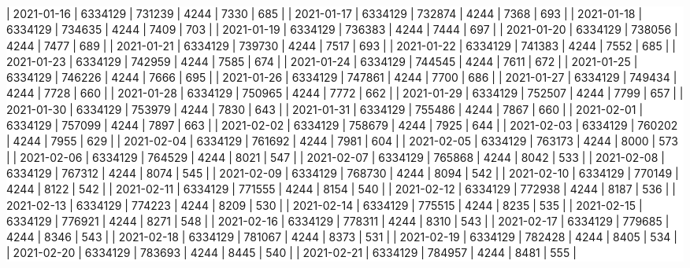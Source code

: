 | 2021-01-16 | 6334129 | 731239 | 4244 | 7330 | 685 |
| 2021-01-17 | 6334129 | 732874 | 4244 | 7368 | 693 |
| 2021-01-18 | 6334129 | 734635 | 4244 | 7409 | 703 |
| 2021-01-19 | 6334129 | 736383 | 4244 | 7444 | 697 |
| 2021-01-20 | 6334129 | 738056 | 4244 | 7477 | 689 |
| 2021-01-21 | 6334129 | 739730 | 4244 | 7517 | 693 |
| 2021-01-22 | 6334129 | 741383 | 4244 | 7552 | 685 |
| 2021-01-23 | 6334129 | 742959 | 4244 | 7585 | 674 |
| 2021-01-24 | 6334129 | 744545 | 4244 | 7611 | 672 |
| 2021-01-25 | 6334129 | 746226 | 4244 | 7666 | 695 |
| 2021-01-26 | 6334129 | 747861 | 4244 | 7700 | 686 |
| 2021-01-27 | 6334129 | 749434 | 4244 | 7728 | 660 |
| 2021-01-28 | 6334129 | 750965 | 4244 | 7772 | 662 |
| 2021-01-29 | 6334129 | 752507 | 4244 | 7799 | 657 |
| 2021-01-30 | 6334129 | 753979 | 4244 | 7830 | 643 |
| 2021-01-31 | 6334129 | 755486 | 4244 | 7867 | 660 |
| 2021-02-01 | 6334129 | 757099 | 4244 | 7897 | 663 |
| 2021-02-02 | 6334129 | 758679 | 4244 | 7925 | 644 |
| 2021-02-03 | 6334129 | 760202 | 4244 | 7955 | 629 |
| 2021-02-04 | 6334129 | 761692 | 4244 | 7981 | 604 |
| 2021-02-05 | 6334129 | 763173 | 4244 | 8000 | 573 |
| 2021-02-06 | 6334129 | 764529 | 4244 | 8021 | 547 |
| 2021-02-07 | 6334129 | 765868 | 4244 | 8042 | 533 |
| 2021-02-08 | 6334129 | 767312 | 4244 | 8074 | 545 |
| 2021-02-09 | 6334129 | 768730 | 4244 | 8094 | 542 |
| 2021-02-10 | 6334129 | 770149 | 4244 | 8122 | 542 |
| 2021-02-11 | 6334129 | 771555 | 4244 | 8154 | 540 |
| 2021-02-12 | 6334129 | 772938 | 4244 | 8187 | 536 |
| 2021-02-13 | 6334129 | 774223 | 4244 | 8209 | 530 |
| 2021-02-14 | 6334129 | 775515 | 4244 | 8235 | 535 |
| 2021-02-15 | 6334129 | 776921 | 4244 | 8271 | 548 |
| 2021-02-16 | 6334129 | 778311 | 4244 | 8310 | 543 |
| 2021-02-17 | 6334129 | 779685 | 4244 | 8346 | 543 |
| 2021-02-18 | 6334129 | 781067 | 4244 | 8373 | 531 |
| 2021-02-19 | 6334129 | 782428 | 4244 | 8405 | 534 |
| 2021-02-20 | 6334129 | 783693 | 4244 | 8445 | 540 |
| 2021-02-21 | 6334129 | 784957 | 4244 | 8481 | 555 |